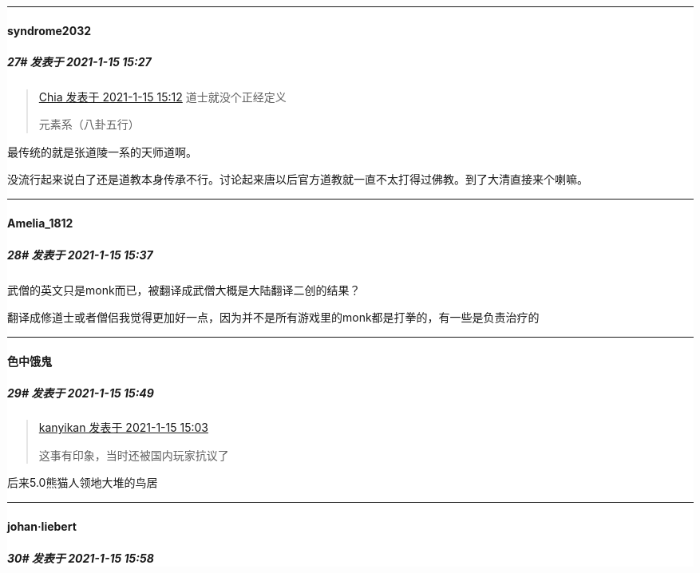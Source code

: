 *****

####  syndrome2032  
##### 27#       发表于 2021-1-15 15:27



<blockquote><a href="httphttps://bbs.saraba1st.com/2b/forum.php?mod=redirect&amp;goto=findpost&amp;pid=50044004&amp;ptid=1982960" target="_blank">Chia 发表于 2021-1-15 15:12</a>
道士就没个正经定义


元素系（八卦五行）</blockquote>
最传统的就是张道陵一系的天师道啊。

没流行起来说白了还是道教本身传承不行。讨论起来唐以后官方道教就一直不太打得过佛教。到了大清直接来个喇嘛。







*****

####  Amelia_1812  
##### 28#       发表于 2021-1-15 15:37




武僧的英文只是monk而已，被翻译成武僧大概是大陆翻译二创的结果？

翻译成修道士或者僧侣我觉得更加好一点，因为并不是所有游戏里的monk都是打拳的，有一些是负责治疗的







*****

####  色中饿鬼  
##### 29#       发表于 2021-1-15 15:49



<blockquote><a href="httphttps://bbs.saraba1st.com/2b/forum.php?mod=redirect&amp;goto=findpost&amp;pid=50043929&amp;ptid=1982960" target="_blank">kanyikan 发表于 2021-1-15 15:03</a>

这事有印象，当时还被国内玩家抗议了</blockquote>
后来5.0熊猫人领地大堆的鸟居







*****

####  johan·liebert  
##### 30#       发表于 2021-1-15 15:58

